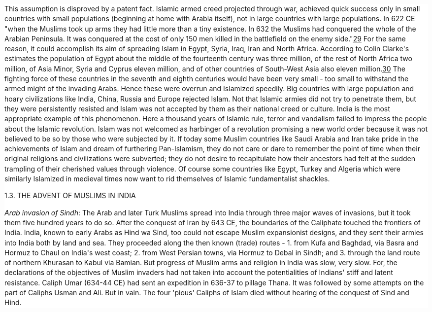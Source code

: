 This assumption is disproved by a patent fact. Islamic armed creed
projected through war, achieved quick success only in small countries
with small populations (beginning at home with Arabia itself), not in
large countries with large populations. In 622 CE "when the Muslims took
up arms they had little more than a tiny existence. In 632 the Muslims
had conquered the whole of the Arabian Peninsula. It was conquered at
the cost of only 150 men killed in the battlefield on the enemy
side."[29](#29) For the same reason, it could accomplish its aim of
spreading Islam in Egypt, Syria, Iraq, Iran and North Africa. According
to Colin Clarke's estimates the population of Egypt about the middle of
the fourteenth century was three million, of the rest of North Africa
two million, of Asia Minor, Syria and Cyprus eleven million, and of
other countries of South-West Asia also eleven million.[30](#30) The
fighting force of these countries in the seventh and eighth centuries
would have been very small - too small to withstand the armed might of
the invading Arabs. Hence these were overrun and Islamized speedily. Big
countries with large population and hoary civilizations like India,
China, Russia and Europe rejected Islam. Not that Islamic armies did not
try to penetrate them, but they were persistently resisted and Islam was
not accepted by them as their national creed or culture. India is the
most appropriate example of this phenomenon. Here a thousand years of
Islamic rule, terror and vandalism failed to impress the people about
the Islamic revolution. Islam was not welcomed as harbinger of a
revolution promising a new world order because it was not believed to be
so by those who were subjected by it. If today some Muslim countries
like Saudi Arabia and Iran take pride in the achievements of Islam and
dream of furthering Pan-Islamism, they do not care or dare to remember
the point of time when their original religions and civilizations were
subverted; they do not desire to recapitulate how their ancestors had
felt at the sudden trampling of their cherished values through violence.
Of course some countries like Egypt, Turkey and Algeria which were
similarly Islamized in medieval times now want to rid themselves of
Islamic fundamentalist shackles.

  
1.3. THE ADVENT OF MUSLIMS IN INDIA

*Arab invasion of Sindh*: The Arab and later Turk Muslims spread into
India through three major waves of invasions, but it took them five
hundred years to do so. After the conquest of Iran by 643 CE, the
boundaries of the Caliphate touched the frontiers of India. India, known
to early Arabs as Hind wa Sind, too could not escape Muslim expansionist
designs, and they sent their armies into India both by land and sea.
They proceeded along the then known (trade) routes - 1. from Kufa and
Baghdad, via Basra and Hormuz to Chaul on India's west coast; 2. from
West Persian towns, via Hormuz to Debal in Sindh; and 3. through the
land route of northern Khurasan to Kabul via Bamian. But progress of
Muslim arms and religion in India was slow, very slow. For, the
declarations of the objectives of Muslim invaders had not taken into
account the potentialities of Indians' stiff and latent resistance.
Caliph Umar (634-44 CE) had sent an expedition in 636-37 to pillage
Thana. It was followed by some attempts on the part of Caliphs Usman and
Ali. But in vain. The four 'pious' Caliphs of Islam died without hearing
of the conquest of Sind and Hind.
